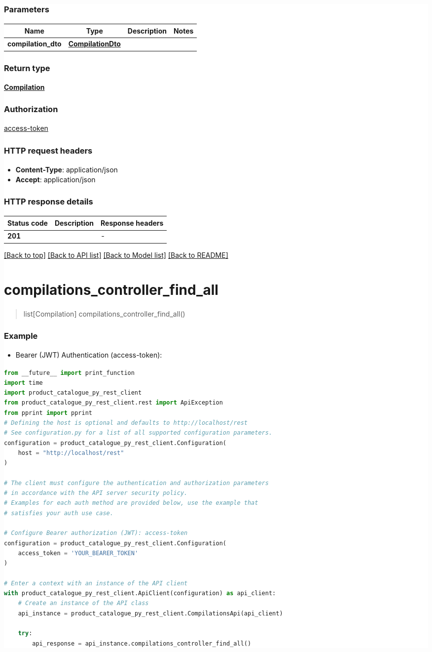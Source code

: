 ### Parameters

Name | Type | Description  | Notes
------------- | ------------- | ------------- | -------------
 **compilation_dto** | [**CompilationDto**](CompilationDto.md)|  | 

### Return type

[**Compilation**](Compilation.md)

### Authorization

[access-token](../README.md#access-token)

### HTTP request headers

 - **Content-Type**: application/json
 - **Accept**: application/json

### HTTP response details
| Status code | Description | Response headers |
|-------------|-------------|------------------|
**201** |  |  -  |

[[Back to top]](#) [[Back to API list]](../README.md#documentation-for-api-endpoints) [[Back to Model list]](../README.md#documentation-for-models) [[Back to README]](../README.md)

# **compilations_controller_find_all**
> list[Compilation] compilations_controller_find_all()



### Example

* Bearer (JWT) Authentication (access-token):
```python
from __future__ import print_function
import time
import product_catalogue_py_rest_client
from product_catalogue_py_rest_client.rest import ApiException
from pprint import pprint
# Defining the host is optional and defaults to http://localhost/rest
# See configuration.py for a list of all supported configuration parameters.
configuration = product_catalogue_py_rest_client.Configuration(
    host = "http://localhost/rest"
)

# The client must configure the authentication and authorization parameters
# in accordance with the API server security policy.
# Examples for each auth method are provided below, use the example that
# satisfies your auth use case.

# Configure Bearer authorization (JWT): access-token
configuration = product_catalogue_py_rest_client.Configuration(
    access_token = 'YOUR_BEARER_TOKEN'
)

# Enter a context with an instance of the API client
with product_catalogue_py_rest_client.ApiClient(configuration) as api_client:
    # Create an instance of the API class
    api_instance = product_catalogue_py_rest_client.CompilationsApi(api_client)
    
    try:
        api_response = api_instance.compilations_controller_find_all()
```